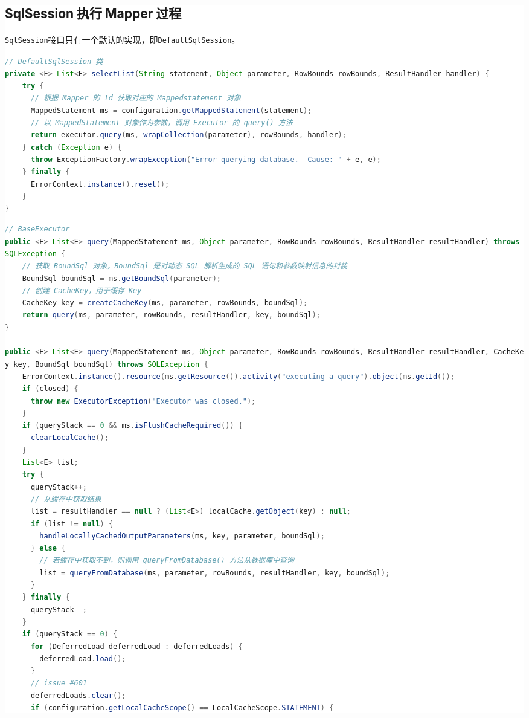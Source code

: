 

## SqlSession 执行 Mapper 过程

​		`SqlSession`接口只有一个默认的实现，即`DefaultSqlSession`。

```java
// DefaultSqlSession 类
private <E> List<E> selectList(String statement, Object parameter, RowBounds rowBounds, ResultHandler handler) {
    try {
      // 根据 Mapper 的 Id 获取对应的 Mappedstatement 对象
      MappedStatement ms = configuration.getMappedStatement(statement);
      // 以 MappedStatement 对象作为参数，调用 Executor 的 query() 方法
      return executor.query(ms, wrapCollection(parameter), rowBounds, handler);
    } catch (Exception e) {
      throw ExceptionFactory.wrapException("Error querying database.  Cause: " + e, e);
    } finally {
      ErrorContext.instance().reset();
    }
}
```

```java
// BaseExecutor
public <E> List<E> query(MappedStatement ms, Object parameter, RowBounds rowBounds, ResultHandler resultHandler) throws SQLException {
    // 获取 BoundSql 对象，BoundSql 是对动态 SQL 解析生成的 SQL 语句和参数映射信息的封装
    BoundSql boundSql = ms.getBoundSql(parameter);
    // 创建 CacheKey，用于缓存 Key
    CacheKey key = createCacheKey(ms, parameter, rowBounds, boundSql);
    return query(ms, parameter, rowBounds, resultHandler, key, boundSql);
}

public <E> List<E> query(MappedStatement ms, Object parameter, RowBounds rowBounds, ResultHandler resultHandler, CacheKey key, BoundSql boundSql) throws SQLException {
    ErrorContext.instance().resource(ms.getResource()).activity("executing a query").object(ms.getId());
    if (closed) {
      throw new ExecutorException("Executor was closed.");
    }
    if (queryStack == 0 && ms.isFlushCacheRequired()) {
      clearLocalCache();
    }
    List<E> list;
    try {
      queryStack++;
      // 从缓存中获取结果
      list = resultHandler == null ? (List<E>) localCache.getObject(key) : null;
      if (list != null) {
        handleLocallyCachedOutputParameters(ms, key, parameter, boundSql);
      } else {
        // 若缓存中获取不到，则调用 queryFromDatabase() 方法从数据库中查询
        list = queryFromDatabase(ms, parameter, rowBounds, resultHandler, key, boundSql);
      }
    } finally {
      queryStack--;
    }
    if (queryStack == 0) {
      for (DeferredLoad deferredLoad : deferredLoads) {
        deferredLoad.load();
      }
      // issue #601
      deferredLoads.clear();
      if (configuration.getLocalCacheScope() == LocalCacheScope.STATEMENT) {
```